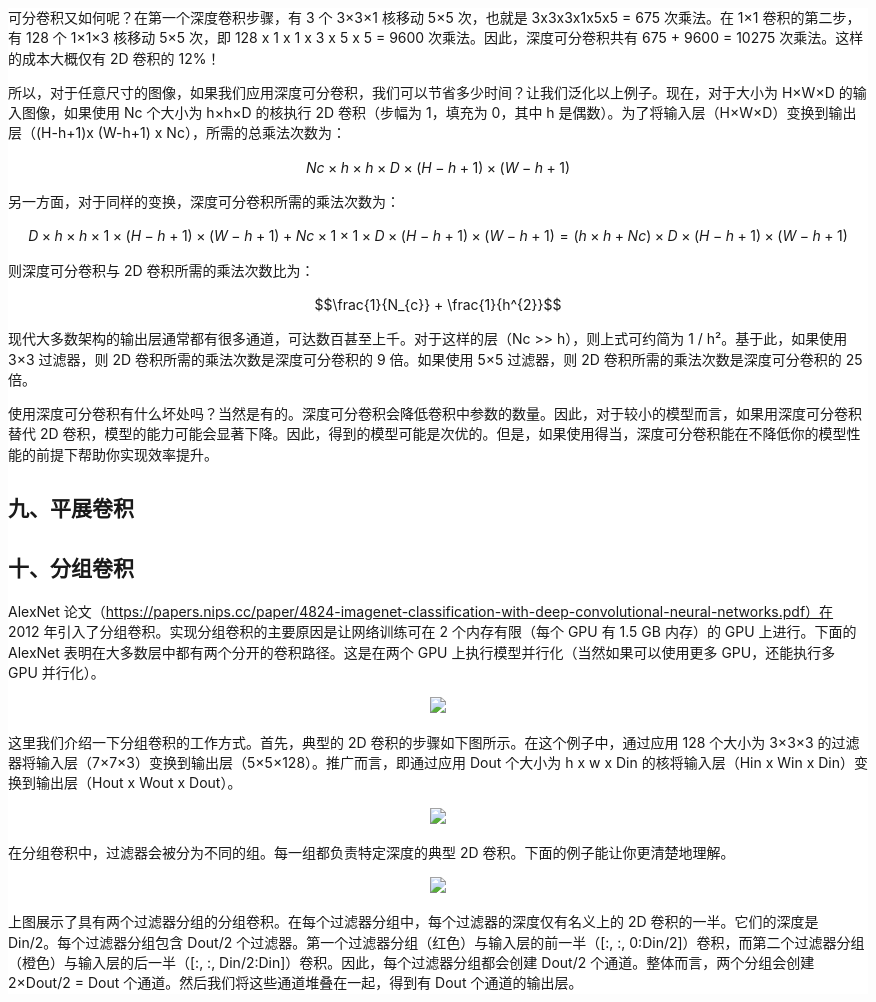 可分卷积又如何呢？在第一个深度卷积步骤，有 3 个 3×3×1 核移动 5×5 次，也就是 3x3x3x1x5x5 = 675 次乘法。在 1×1 卷积的第二步，有 128 个 1×1×3 核移动 5×5 次，即 128 x 1 x 1 x 3 x 5 x 5 = 9600 次乘法。因此，深度可分卷积共有 675 + 9600 = 10275 次乘法。这样的成本大概仅有 2D 卷积的 12%！

所以，对于任意尺寸的图像，如果我们应用深度可分卷积，我们可以节省多少时间？让我们泛化以上例子。现在，对于大小为 H×W×D 的输入图像，如果使用 Nc 个大小为 h×h×D 的核执行 2D 卷积（步幅为 1，填充为 0，其中 h 是偶数）。为了将输入层（H×W×D）变换到输出层（(H-h+1)x (W-h+1) x Nc），所需的总乘法次数为：

$$Nc \times h \times h \times D \times \left(H-h+1\right) \times \left(W-h+1\right)$$

另一方面，对于同样的变换，深度可分卷积所需的乘法次数为：

$$D \times h \times h \times 1 \times \left(H-h+1\right) \times \left(W-h+1\right) + Nc \times 1 \times 1 \times D \times \left(H-h+1\right) \times \left(W-h+1\right) = \left(h \times h + Nc\right) \times D \times \left(H-h+1\right) \times \left(W-h+1\right)$$

则深度可分卷积与 2D 卷积所需的乘法次数比为：

$$\frac{1}{N_{c}} + \frac{1}{h^{2}}$$

现代大多数架构的输出层通常都有很多通道，可达数百甚至上千。对于这样的层（Nc >> h），则上式可约简为 1 / h²。基于此，如果使用 3×3 过滤器，则 2D 卷积所需的乘法次数是深度可分卷积的 9 倍。如果使用 5×5 过滤器，则 2D 卷积所需的乘法次数是深度可分卷积的 25 倍。

使用深度可分卷积有什么坏处吗？当然是有的。深度可分卷积会降低卷积中参数的数量。因此，对于较小的模型而言，如果用深度可分卷积替代 2D 卷积，模型的能力可能会显著下降。因此，得到的模型可能是次优的。但是，如果使用得当，深度可分卷积能在不降低你的模型性能的前提下帮助你实现效率提升。

## 九、平展卷积

## 十、分组卷积

AlexNet 论文（https://papers.nips.cc/paper/4824-imagenet-classification-with-deep-convolutional-neural-networks.pdf）在 2012 年引入了分组卷积。实现分组卷积的主要原因是让网络训练可在 2 个内存有限（每个 GPU 有 1.5 GB 内存）的 GPU 上进行。下面的 AlexNet 表明在大多数层中都有两个分开的卷积路径。这是在两个 GPU 上执行模型并行化（当然如果可以使用更多 GPU，还能执行多 GPU 并行化）。

<center>

<img src="https://raw.githubusercontent.com/chiemon/chiemon.github.io/master/img/Convolution/19.png">

</center>

这里我们介绍一下分组卷积的工作方式。首先，典型的 2D 卷积的步骤如下图所示。在这个例子中，通过应用 128 个大小为 3×3×3 的过滤器将输入层（7×7×3）变换到输出层（5×5×128）。推广而言，即通过应用 Dout 个大小为 h x w x Din 的核将输入层（Hin x Win x Din）变换到输出层（Hout x Wout x Dout）。

<center>

<img src="https://raw.githubusercontent.com/chiemon/chiemon.github.io/master/img/Convolution/20.png">

</center>

在分组卷积中，过滤器会被分为不同的组。每一组都负责特定深度的典型 2D 卷积。下面的例子能让你更清楚地理解。

<center>

<img src="https://raw.githubusercontent.com/chiemon/chiemon.github.io/master/img/Convolution/21.png">

</center>

上图展示了具有两个过滤器分组的分组卷积。在每个过滤器分组中，每个过滤器的深度仅有名义上的 2D 卷积的一半。它们的深度是 Din/2。每个过滤器分组包含 Dout/2 个过滤器。第一个过滤器分组（红色）与输入层的前一半（[:, :, 0:Din/2]）卷积，而第二个过滤器分组（橙色）与输入层的后一半（[:, :, Din/2:Din]）卷积。因此，每个过滤器分组都会创建 Dout/2 个通道。整体而言，两个分组会创建 2×Dout/2 = Dout 个通道。然后我们将这些通道堆叠在一起，得到有 Dout 个通道的输出层。

